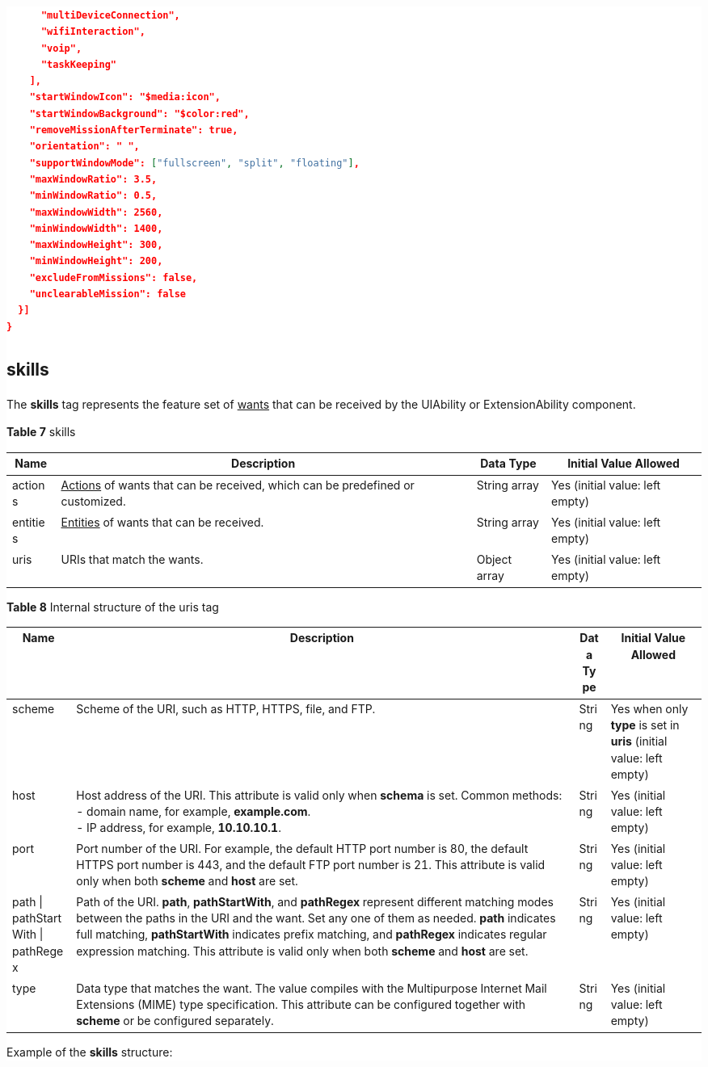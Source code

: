 ```json
      "multiDeviceConnection",
      "wifiInteraction",
      "voip",
      "taskKeeping"
    ],
    "startWindowIcon": "$media:icon",
    "startWindowBackground": "$color:red",
    "removeMissionAfterTerminate": true,
    "orientation": " ",
    "supportWindowMode": ["fullscreen", "split", "floating"],
    "maxWindowRatio": 3.5,
    "minWindowRatio": 0.5,
    "maxWindowWidth": 2560,
    "minWindowWidth": 1400,
    "maxWindowHeight": 300,
    "minWindowHeight": 200,
    "excludeFromMissions": false,
    "unclearableMission": false
  }]
}
```


## skills

The **skills** tag represents the feature set of [wants](../application-models/want-overview.md) that can be received by the UIAbility or ExtensionAbility component.

  **Table 7** skills

| Name| Description| Data Type| Initial Value Allowed|
| -------- | -------- | -------- | -------- |
| actions | [Actions](../application-models/actions-entities.md) of wants that can be received, which can be predefined or customized.| String array| Yes (initial value: left empty)|
| entities | [Entities](../application-models/actions-entities.md) of wants that can be received.| String array| Yes (initial value: left empty)|
|uris | URIs that match the wants.| Object array| Yes (initial value: left empty)|

  **Table 8** Internal structure of the uris tag

| Name| Description| Data Type| Initial Value Allowed|
| -------- | -------- | -------- | -------- |
| scheme | Scheme of the URI, such as HTTP, HTTPS, file, and FTP.| String| Yes when only **type** is set in **uris** (initial value: left empty)|
| host | Host address of the URI. This attribute is valid only when **schema** is set. Common methods:<br>- domain name, for example, **example.com**.<br>- IP address, for example, **10.10.10.1**.| String| Yes (initial value: left empty)|
| port | Port number of the URI. For example, the default HTTP port number is 80, the default HTTPS port number is 443, and the default FTP port number is 21. This attribute is valid only when both **scheme** and **host** are set.| String| Yes (initial value: left empty)|
| path \| pathStartWith \| pathRegex | Path of the URI. **path**, **pathStartWith**, and **pathRegex** represent different matching modes between the paths in the URI and the want. Set any one of them as needed. **path** indicates full matching, **pathStartWith** indicates prefix matching, and **pathRegex** indicates regular expression matching. This attribute is valid only when both **scheme** and **host** are set.| String| Yes (initial value: left empty)|
| type | Data type that matches the want. The value compiles with the Multipurpose Internet Mail Extensions (MIME) type specification. This attribute can be configured together with **scheme** or be configured separately.| String| Yes (initial value: left empty)|

Example of the **skills** structure:
